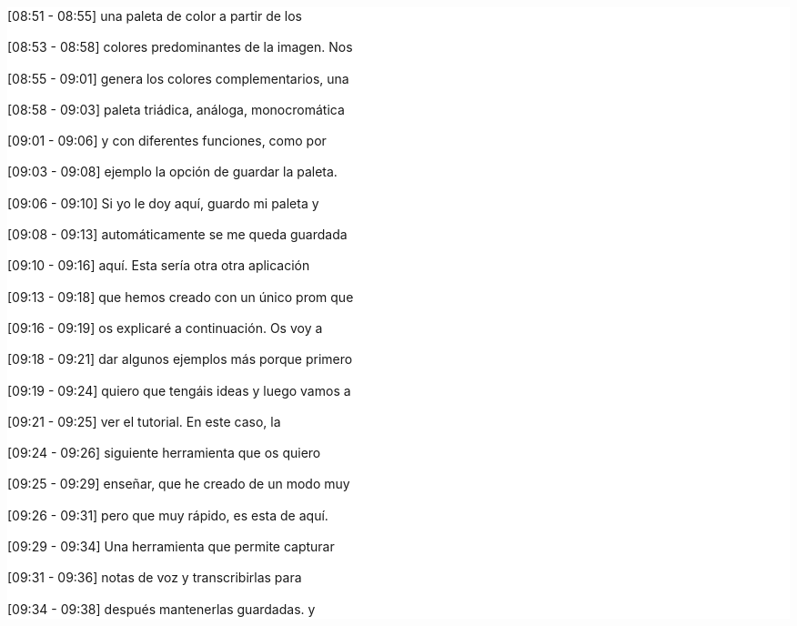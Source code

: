 [08:51 - 08:55]
una paleta de color a partir de los

[08:53 - 08:58]
colores predominantes de la imagen. Nos

[08:55 - 09:01]
genera los colores complementarios, una

[08:58 - 09:03]
paleta triádica, análoga, monocromática

[09:01 - 09:06]
y con diferentes funciones, como por

[09:03 - 09:08]
ejemplo la opción de guardar la paleta.

[09:06 - 09:10]
Si yo le doy aquí, guardo mi paleta y

[09:08 - 09:13]
automáticamente se me queda guardada

[09:10 - 09:16]
aquí. Esta sería otra otra aplicación

[09:13 - 09:18]
que hemos creado con un único prom que

[09:16 - 09:19]
os explicaré a continuación. Os voy a

[09:18 - 09:21]
dar algunos ejemplos más porque primero

[09:19 - 09:24]
quiero que tengáis ideas y luego vamos a

[09:21 - 09:25]
ver el tutorial. En este caso, la

[09:24 - 09:26]
siguiente herramienta que os quiero

[09:25 - 09:29]
enseñar, que he creado de un modo muy

[09:26 - 09:31]
pero que muy rápido, es esta de aquí.

[09:29 - 09:34]
Una herramienta que permite capturar

[09:31 - 09:36]
notas de voz y transcribirlas para

[09:34 - 09:38]
después mantenerlas guardadas. y
